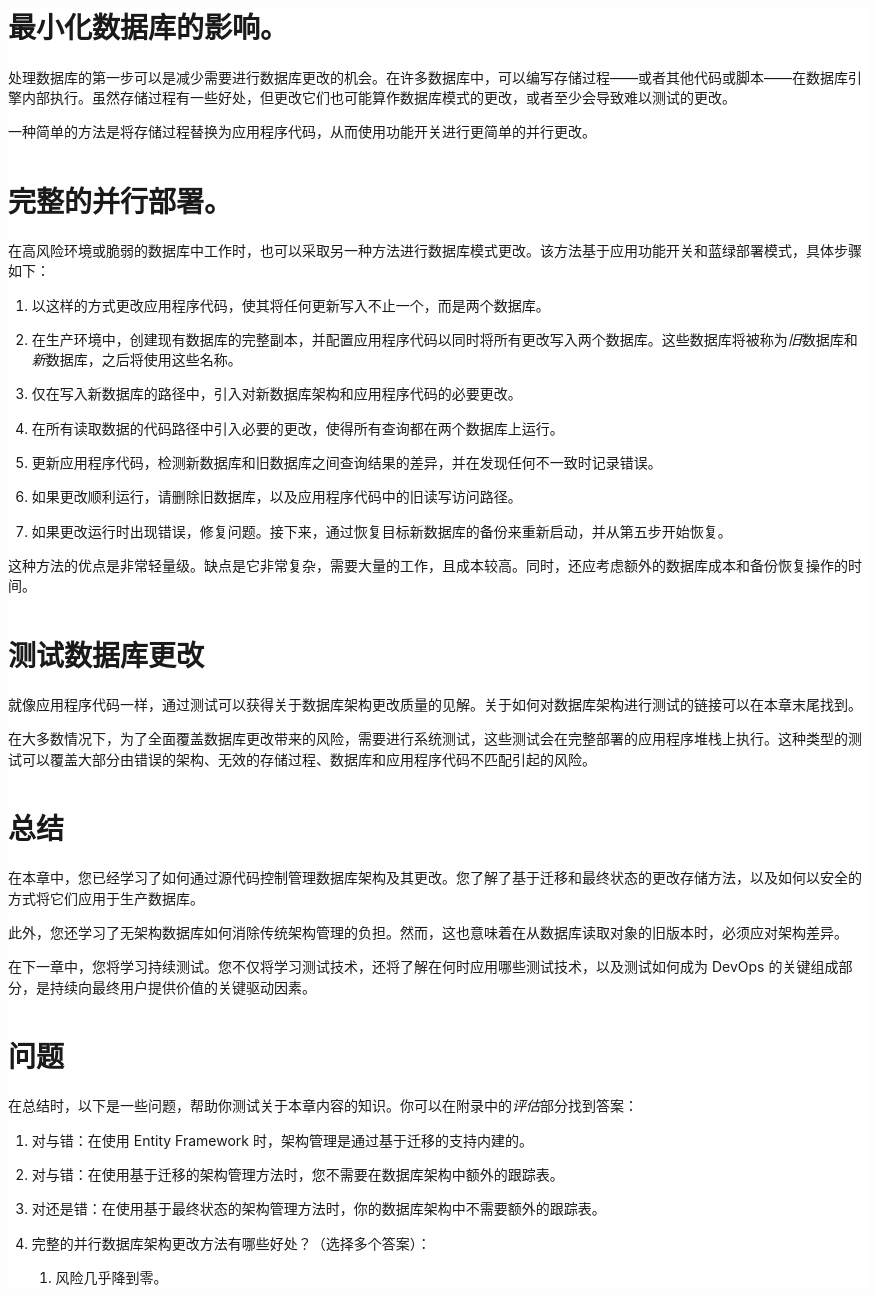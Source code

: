 # 最小化数据库的影响。

处理数据库的第一步可以是减少需要进行数据库更改的机会。在许多数据库中，可以编写存储过程——或者其他代码或脚本——在数据库引擎内部执行。虽然存储过程有一些好处，但更改它们也可能算作数据库模式的更改，或者至少会导致难以测试的更改。

一种简单的方法是将存储过程替换为应用程序代码，从而使用功能开关进行更简单的并行更改。

# 完整的并行部署。

在高风险环境或脆弱的数据库中工作时，也可以采取另一种方法进行数据库模式更改。该方法基于应用功能开关和蓝绿部署模式，具体步骤如下：

1.  以这样的方式更改应用程序代码，使其将任何更新写入不止一个，而是两个数据库。

1.  在生产环境中，创建现有数据库的完整副本，并配置应用程序代码以同时将所有更改写入两个数据库。这些数据库将被称为*旧*数据库和*新*数据库，之后将使用这些名称。

1.  仅在写入新数据库的路径中，引入对新数据库架构和应用程序代码的必要更改。

1.  在所有读取数据的代码路径中引入必要的更改，使得所有查询都在两个数据库上运行。

1.  更新应用程序代码，检测新数据库和旧数据库之间查询结果的差异，并在发现任何不一致时记录错误。

1.  如果更改顺利运行，请删除旧数据库，以及应用程序代码中的旧读写访问路径。

1.  如果更改运行时出现错误，修复问题。接下来，通过恢复目标新数据库的备份来重新启动，并从第五步开始恢复。

这种方法的优点是非常轻量级。缺点是它非常复杂，需要大量的工作，且成本较高。同时，还应考虑额外的数据库成本和备份恢复操作的时间。

# 测试数据库更改

就像应用程序代码一样，通过测试可以获得关于数据库架构更改质量的见解。关于如何对数据库架构进行测试的链接可以在本章末尾找到。

在大多数情况下，为了全面覆盖数据库更改带来的风险，需要进行系统测试，这些测试会在完整部署的应用程序堆栈上执行。这种类型的测试可以覆盖大部分由错误的架构、无效的存储过程、数据库和应用程序代码不匹配引起的风险。

# 总结

在本章中，您已经学习了如何通过源代码控制管理数据库架构及其更改。您了解了基于迁移和最终状态的更改存储方法，以及如何以安全的方式将它们应用于生产数据库。

此外，您还学习了无架构数据库如何消除传统架构管理的负担。然而，这也意味着在从数据库读取对象的旧版本时，必须应对架构差异。

在下一章中，您将学习持续测试。您不仅将学习测试技术，还将了解在何时应用哪些测试技术，以及测试如何成为 DevOps 的关键组成部分，是持续向最终用户提供价值的关键驱动因素。

# 问题

在总结时，以下是一些问题，帮助你测试关于本章内容的知识。你可以在附录中的*评估*部分找到答案：

1.  对与错：在使用 Entity Framework 时，架构管理是通过基于迁移的支持内建的。

1.  对与错：在使用基于迁移的架构管理方法时，您不需要在数据库架构中额外的跟踪表。

1.  对还是错：在使用基于最终状态的架构管理方法时，你的数据库架构中不需要额外的跟踪表。

1.  完整的并行数据库架构更改方法有哪些好处？（选择多个答案）：

    1.  风险几乎降到零。
